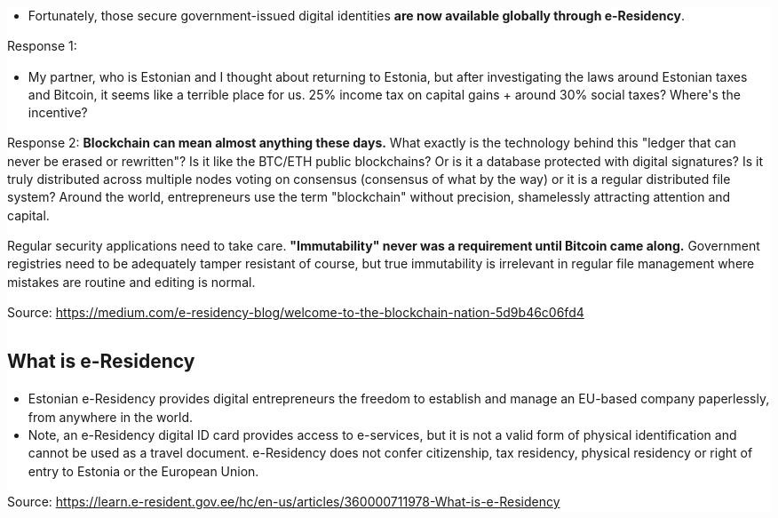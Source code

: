 - Fortunately, those secure government-issued digital identities **are now available globally through e-Residency**.

Response 1:
- My partner, who is Estonian and I thought about returning to Estonia, but after investigating the laws around Estonian taxes and Bitcoin, it seems like a terrible place for us. 25% income tax on capital gains + around 30% social taxes? Where's the incentive?

Response 2: **Blockchain can mean almost anything these days.** What exactly is the technology behind this "ledger that can never be erased or rewritten"? Is it like the BTC/ETH public blockchains? Or is it a database protected with digital signatures? Is it truly distributed across multiple nodes voting on consensus (consensus of what by the way) or it is a regular distributed file system? Around the world, entrepreneurs use the term "blockchain" without precision, shamelessly attracting attention and capital.

Regular security applications need to take care. **"Immutability" never was a requirement until Bitcoin came along.** Government registries need to be adequately tamper resistant of course, but true immutability is irrelevant in regular file management where mistakes are routine and editing is normal.

Source: <https://medium.com/e-residency-blog/welcome-to-the-blockchain-nation-5d9b46c06fd4>

## What is e-Residency

- Estonian e-Residency provides digital entrepreneurs the freedom to establish and manage an EU-based company paperlessly, from anywhere in the world.
- Note, an e-Residency digital ID card provides access to e-services, but it is not a valid form of physical identification and cannot be used as a travel document. e-Residency does not confer citizenship, tax residency, physical residency or right of entry to Estonia or the European Union.

Source: <https://learn.e-resident.gov.ee/hc/en-us/articles/360000711978-What-is-e-Residency>
